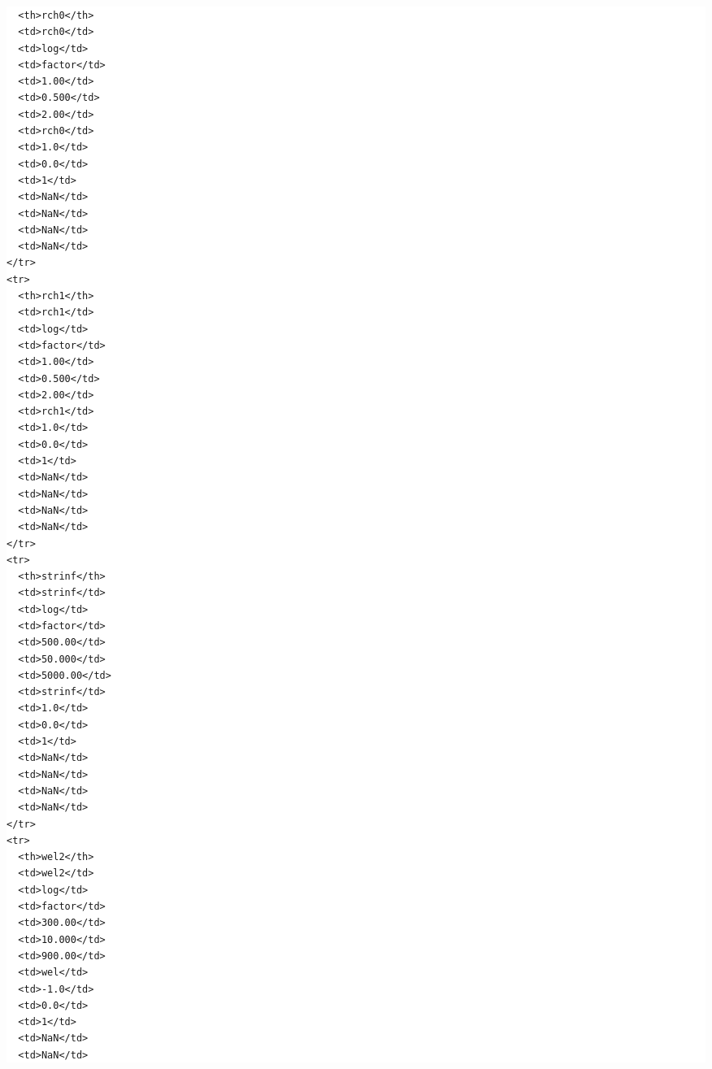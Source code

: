       <th>rch0</th>
      <td>rch0</td>
      <td>log</td>
      <td>factor</td>
      <td>1.00</td>
      <td>0.500</td>
      <td>2.00</td>
      <td>rch0</td>
      <td>1.0</td>
      <td>0.0</td>
      <td>1</td>
      <td>NaN</td>
      <td>NaN</td>
      <td>NaN</td>
      <td>NaN</td>
    </tr>
    <tr>
      <th>rch1</th>
      <td>rch1</td>
      <td>log</td>
      <td>factor</td>
      <td>1.00</td>
      <td>0.500</td>
      <td>2.00</td>
      <td>rch1</td>
      <td>1.0</td>
      <td>0.0</td>
      <td>1</td>
      <td>NaN</td>
      <td>NaN</td>
      <td>NaN</td>
      <td>NaN</td>
    </tr>
    <tr>
      <th>strinf</th>
      <td>strinf</td>
      <td>log</td>
      <td>factor</td>
      <td>500.00</td>
      <td>50.000</td>
      <td>5000.00</td>
      <td>strinf</td>
      <td>1.0</td>
      <td>0.0</td>
      <td>1</td>
      <td>NaN</td>
      <td>NaN</td>
      <td>NaN</td>
      <td>NaN</td>
    </tr>
    <tr>
      <th>wel2</th>
      <td>wel2</td>
      <td>log</td>
      <td>factor</td>
      <td>300.00</td>
      <td>10.000</td>
      <td>900.00</td>
      <td>wel</td>
      <td>-1.0</td>
      <td>0.0</td>
      <td>1</td>
      <td>NaN</td>
      <td>NaN</td>